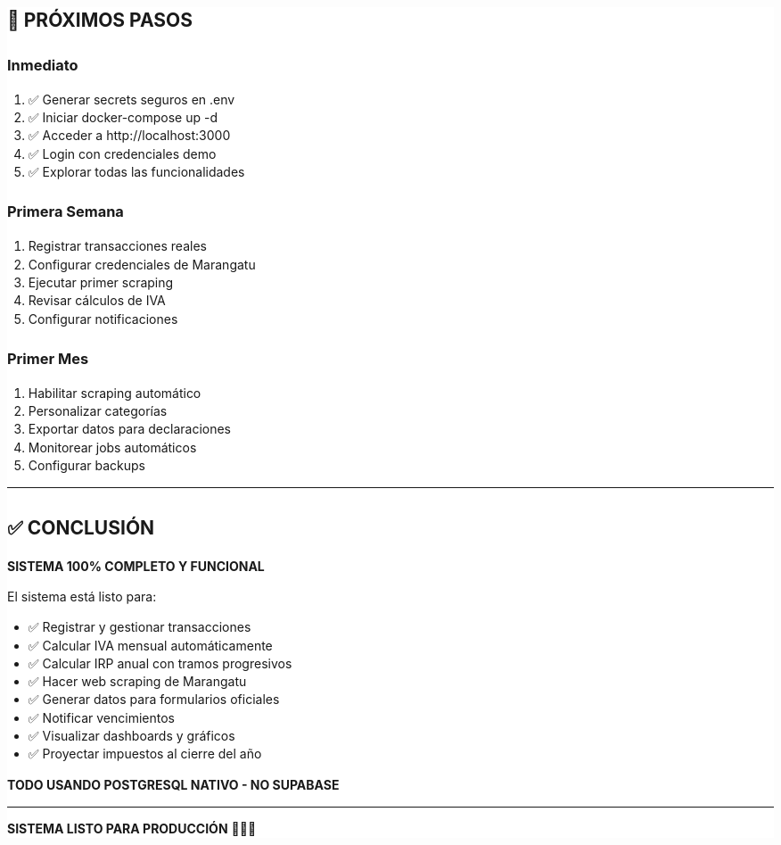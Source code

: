 
## 📝 PRÓXIMOS PASOS

### Inmediato
1. ✅ Generar secrets seguros en .env
2. ✅ Iniciar docker-compose up -d
3. ✅ Acceder a http://localhost:3000
4. ✅ Login con credenciales demo
5. ✅ Explorar todas las funcionalidades

### Primera Semana
1. Registrar transacciones reales
2. Configurar credenciales de Marangatu
3. Ejecutar primer scraping
4. Revisar cálculos de IVA
5. Configurar notificaciones

### Primer Mes
1. Habilitar scraping automático
2. Personalizar categorías
3. Exportar datos para declaraciones
4. Monitorear jobs automáticos
5. Configurar backups

---

## ✅ CONCLUSIÓN

**SISTEMA 100% COMPLETO Y FUNCIONAL**

El sistema está listo para:
- ✅ Registrar y gestionar transacciones
- ✅ Calcular IVA mensual automáticamente
- ✅ Calcular IRP anual con tramos progresivos
- ✅ Hacer web scraping de Marangatu
- ✅ Generar datos para formularios oficiales
- ✅ Notificar vencimientos
- ✅ Visualizar dashboards y gráficos
- ✅ Proyectar impuestos al cierre del año

**TODO USANDO POSTGRESQL NATIVO - NO SUPABASE**

---

**SISTEMA LISTO PARA PRODUCCIÓN** 🚀🇵🇾
